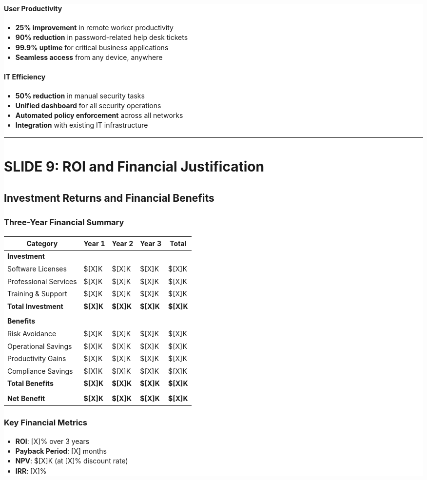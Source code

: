 #### User Productivity
- **25% improvement** in remote worker productivity
- **90% reduction** in password-related help desk tickets
- **99.9% uptime** for critical business applications
- **Seamless access** from any device, anywhere

#### IT Efficiency
- **50% reduction** in manual security tasks
- **Unified dashboard** for all security operations
- **Automated policy enforcement** across all networks
- **Integration** with existing IT infrastructure

---

# SLIDE 9: ROI and Financial Justification

## Investment Returns and Financial Benefits

### Three-Year Financial Summary

| **Category** | **Year 1** | **Year 2** | **Year 3** | **Total** |
|--------------|------------|------------|------------|-----------|
| **Investment** |           |            |            |           |
| Software Licenses | $[X]K | $[X]K | $[X]K | $[X]K |
| Professional Services | $[X]K | $[X]K | $[X]K | $[X]K |
| Training & Support | $[X]K | $[X]K | $[X]K | $[X]K |
| **Total Investment** | **$[X]K** | **$[X]K** | **$[X]K** | **$[X]K** |
| | | | | |
| **Benefits** |           |            |            |           |
| Risk Avoidance | $[X]K | $[X]K | $[X]K | $[X]K |
| Operational Savings | $[X]K | $[X]K | $[X]K | $[X]K |
| Productivity Gains | $[X]K | $[X]K | $[X]K | $[X]K |
| Compliance Savings | $[X]K | $[X]K | $[X]K | $[X]K |
| **Total Benefits** | **$[X]K** | **$[X]K** | **$[X]K** | **$[X]K** |
| | | | | |
| **Net Benefit** | **$[X]K** | **$[X]K** | **$[X]K** | **$[X]K** |

### Key Financial Metrics
- **ROI**: [X]% over 3 years
- **Payback Period**: [X] months
- **NPV**: $[X]K (at [X]% discount rate)
- **IRR**: [X]%
